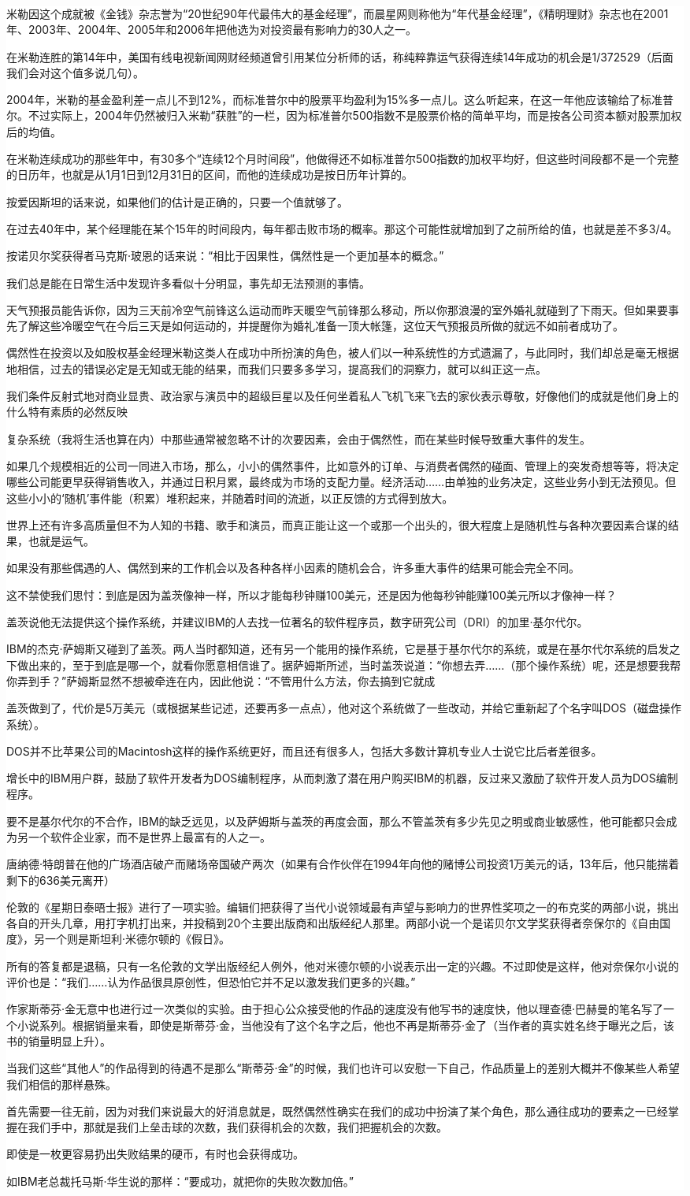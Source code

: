 米勒因这个成就被《金钱》杂志誉为“20世纪90年代最伟大的基金经理”，而晨星网则称他为“年代基金经理”，《精明理财》杂志也在2001年、2003年、2004年、2005年和2006年把他选为对投资最有影响力的30人之一。

在米勒连胜的第14年中，美国有线电视新闻网财经频道曾引用某位分析师的话，称纯粹靠运气获得连续14年成功的机会是1/372529（后面我们会对这个值多说几句）。

2004年，米勒的基金盈利差一点儿不到12%，而标准普尔中的股票平均盈利为15%多一点儿。这么听起来，在这一年他应该输给了标准普尔。不过实际上，2004年仍然被归入米勒“获胜”的一栏，因为标准普尔500指数不是股票价格的简单平均，而是按各公司资本额对股票加权后的均值。

在米勒连续成功的那些年中，有30多个“连续12个月时间段”，他做得还不如标准普尔500指数的加权平均好，但这些时间段都不是一个完整的日历年，也就是从1月1日到12月31日的区间，而他的连续成功是按日历年计算的。

按爱因斯坦的话来说，如果他们的估计是正确的，只要一个值就够了。

在过去40年中，某个经理能在某个15年的时间段内，每年都击败市场的概率。那这个可能性就增加到了之前所给的值，也就是差不多3/4。

按诺贝尔奖获得者马克斯·玻恩的话来说：“相比于因果性，偶然性是一个更加基本的概念。”

我们总是能在日常生活中发现许多看似十分明显，事先却无法预测的事情。

天气预报员能告诉你，因为三天前冷空气前锋这么运动而昨天暖空气前锋那么移动，所以你那浪漫的室外婚礼就碰到了下雨天。但如果要事先了解这些冷暖空气在今后三天是如何运动的，并提醒你为婚礼准备一顶大帐篷，这位天气预报员所做的就远不如前者成功了。

偶然性在投资以及如股权基金经理米勒这类人在成功中所扮演的角色，被人们以一种系统性的方式遗漏了，与此同时，我们却总是毫无根据地相信，过去的错误必定是无知或无能的结果，而我们只要多多学习，提高我们的洞察力，就可以纠正这一点。

我们条件反射式地对商业显贵、政治家与演员中的超级巨星以及任何坐着私人飞机飞来飞去的家伙表示尊敬，好像他们的成就是他们身上的什么特有素质的必然反映

复杂系统（我将生活也算在内）中那些通常被忽略不计的次要因素，会由于偶然性，而在某些时候导致重大事件的发生。

如果几个规模相近的公司一同进入市场，那么，小小的偶然事件，比如意外的订单、与消费者偶然的碰面、管理上的突发奇想等等，将决定哪些公司能更早获得销售收入，并通过日积月累，最终成为市场的支配力量。经济活动……由单独的业务决定，这些业务小到无法预见。但这些小小的‘随机’事件能（积累）堆积起来，并随着时间的流逝，以正反馈的方式得到放大。

世界上还有许多高质量但不为人知的书籍、歌手和演员，而真正能让这一个或那一个出头的，很大程度上是随机性与各种次要因素合谋的结果，也就是运气。

如果没有那些偶遇的人、偶然到来的工作机会以及各种各样小因素的随机会合，许多重大事件的结果可能会完全不同。

这不禁使我们思忖：到底是因为盖茨像神一样，所以才能每秒钟赚100美元，还是因为他每秒钟能赚100美元所以才像神一样？

盖茨说他无法提供这个操作系统，并建议IBM的人去找一位著名的软件程序员，数字研究公司（DRI）的加里·基尔代尔。

IBM的杰克·萨姆斯又碰到了盖茨。两人当时都知道，还有另一个能用的操作系统，它是基于基尔代尔的系统，或是在基尔代尔系统的启发之下做出来的，至于到底是哪一个，就看你愿意相信谁了。据萨姆斯所述，当时盖茨说道：“你想去弄……（那个操作系统）呢，还是想要我帮你弄到手？”萨姆斯显然不想被牵连在内，因此他说：“不管用什么方法，你去搞到它就成

盖茨做到了，代价是5万美元（或根据某些记述，还要再多一点点），他对这个系统做了一些改动，并给它重新起了个名字叫DOS（磁盘操作系统）。

DOS并不比苹果公司的Macintosh这样的操作系统更好，而且还有很多人，包括大多数计算机专业人士说它比后者差很多。

增长中的IBM用户群，鼓励了软件开发者为DOS编制程序，从而刺激了潜在用户购买IBM的机器，反过来又激励了软件开发人员为DOS编制程序。

要不是基尔代尔的不合作，IBM的缺乏远见，以及萨姆斯与盖茨的再度会面，那么不管盖茨有多少先见之明或商业敏感性，他可能都只会成为另一个软件企业家，而不是世界上最富有的人之一。

唐纳德·特朗普在他的广场酒店破产而赌场帝国破产两次（如果有合作伙伴在1994年向他的赌博公司投资1万美元的话，13年后，他只能揣着剩下的636美元离开）

伦敦的《星期日泰晤士报》进行了一项实验。编辑们把获得了当代小说领域最有声望与影响力的世界性奖项之一的布克奖的两部小说，挑出各自的开头几章，用打字机打出来，并投稿到20个主要出版商和出版经纪人那里。两部小说一个是诺贝尔文学奖获得者奈保尔的《自由国度》，另一个则是斯坦利·米德尔顿的《假日》。

所有的答复都是退稿，只有一名伦敦的文学出版经纪人例外，他对米德尔顿的小说表示出一定的兴趣。不过即使是这样，他对奈保尔小说的评价也是：“我们……认为作品很具原创性，但恐怕它并不足以激发我们更多的兴趣。”

作家斯蒂芬·金无意中也进行过一次类似的实验。由于担心公众接受他的作品的速度没有他写书的速度快，他以理查德·巴赫曼的笔名写了一个小说系列。根据销量来看，即使是斯蒂芬·金，当他没有了这个名字之后，他也不再是斯蒂芬·金了（当作者的真实姓名终于曝光之后，该书的销量明显上升）。

当我们这些“其他人”的作品得到的待遇不是那么“斯蒂芬·金”的时候，我们也许可以安慰一下自己，作品质量上的差别大概并不像某些人希望我们相信的那样悬殊。

首先需要一往无前，因为对我们来说最大的好消息就是，既然偶然性确实在我们的成功中扮演了某个角色，那么通往成功的要素之一已经掌握在我们手中，那就是我们上垒击球的次数，我们获得机会的次数，我们把握机会的次数。

即使是一枚更容易扔出失败结果的硬币，有时也会获得成功。

如IBM老总裁托马斯·华生说的那样：“要成功，就把你的失败次数加倍。”

